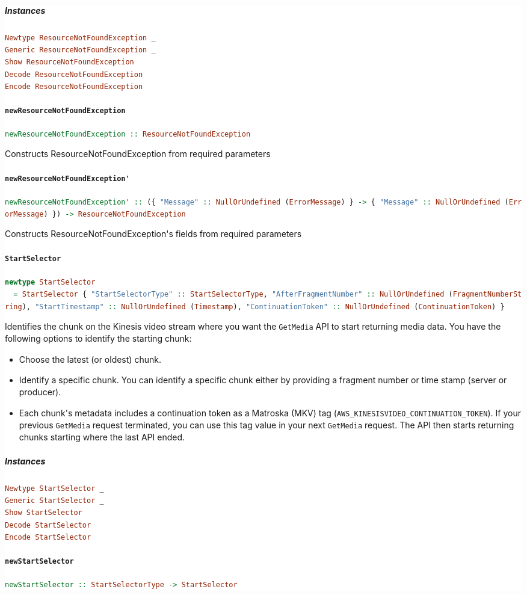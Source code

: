 ##### Instances
``` purescript
Newtype ResourceNotFoundException _
Generic ResourceNotFoundException _
Show ResourceNotFoundException
Decode ResourceNotFoundException
Encode ResourceNotFoundException
```

#### `newResourceNotFoundException`

``` purescript
newResourceNotFoundException :: ResourceNotFoundException
```

Constructs ResourceNotFoundException from required parameters

#### `newResourceNotFoundException'`

``` purescript
newResourceNotFoundException' :: ({ "Message" :: NullOrUndefined (ErrorMessage) } -> { "Message" :: NullOrUndefined (ErrorMessage) }) -> ResourceNotFoundException
```

Constructs ResourceNotFoundException's fields from required parameters

#### `StartSelector`

``` purescript
newtype StartSelector
  = StartSelector { "StartSelectorType" :: StartSelectorType, "AfterFragmentNumber" :: NullOrUndefined (FragmentNumberString), "StartTimestamp" :: NullOrUndefined (Timestamp), "ContinuationToken" :: NullOrUndefined (ContinuationToken) }
```

<p>Identifies the chunk on the Kinesis video stream where you want the <code>GetMedia</code> API to start returning media data. You have the following options to identify the starting chunk: </p> <ul> <li> <p>Choose the latest (or oldest) chunk.</p> </li> <li> <p>Identify a specific chunk. You can identify a specific chunk either by providing a fragment number or time stamp (server or producer). </p> </li> <li> <p>Each chunk's metadata includes a continuation token as a Matroska (MKV) tag (<code>AWS_KINESISVIDEO_CONTINUATION_TOKEN</code>). If your previous <code>GetMedia</code> request terminated, you can use this tag value in your next <code>GetMedia</code> request. The API then starts returning chunks starting where the last API ended.</p> </li> </ul>

##### Instances
``` purescript
Newtype StartSelector _
Generic StartSelector _
Show StartSelector
Decode StartSelector
Encode StartSelector
```

#### `newStartSelector`

``` purescript
newStartSelector :: StartSelectorType -> StartSelector
```
